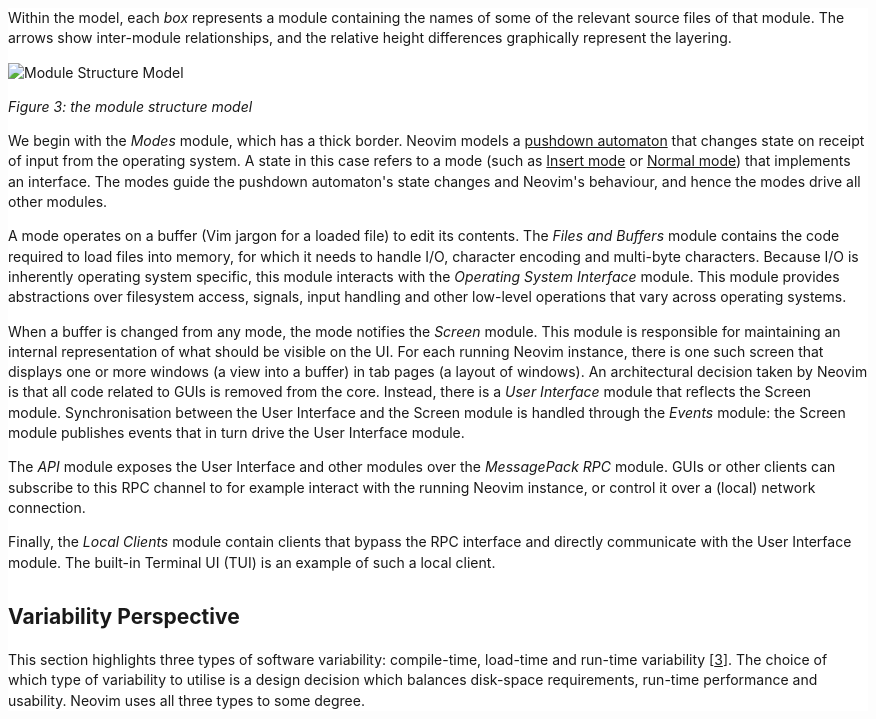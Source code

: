 Within the model, each _box_ represents a module containing the names of some of
the relevant source files of that module. The arrows show inter-module
relationships, and the relative height differences graphically represent the
layering.

<div id="module-structure-model"/>

![Module Structure Model](images-team-neovim/module-structure-model.png)

*Figure 3: the module structure model*

We begin with the *Modes* module, which has a
thick border.  Neovim models a [pushdown
automaton](https://en.wikipedia.org/wiki/Pushdown_automaton) that changes state
on receipt of input from the operating system. A state in this case refers to a
mode (such as [Insert mode](http://vimdoc.sourceforge.net/htmldoc/insert.html)
or [Normal mode](http://vimdoc.sourceforge.net/htmldoc/intro.html#Normal)) that
implements an interface. The modes guide the pushdown automaton's state changes
and Neovim's behaviour, and hence the modes drive all other modules.

A mode operates on a buffer (Vim jargon for a loaded file) to edit its contents.
The *Files and Buffers* module contains the code required to load files into
memory, for which it needs to handle I/O, character encoding
and multi-byte characters. Because I/O is inherently operating system specific,
this module interacts with the *Operating System Interface*
module. This module provides abstractions over
filesystem access, signals, input handling and other low-level operations that
vary across operating systems.

When a buffer is changed from any mode, the mode notifies the *Screen* module.
This module is responsible for maintaining an internal representation of what
should be visible on the UI. For each running Neovim instance, there is one such
screen that displays one or more windows (a view into a buffer) in tab pages (a
layout of windows). An architectural decision taken by Neovim is that all code
related to GUIs is removed from the core. Instead, there is a *User Interface*
module that reflects the Screen module. Synchronisation between the User
Interface and the Screen module is handled through the *Events* module: the
Screen module publishes events that in turn drive the User Interface module.

The *API* module exposes the User Interface and other modules over the
*MessagePack RPC* module. GUIs or other clients can subscribe to
this RPC channel to for example interact with the running Neovim
instance, or control it over a (local) network connection.

Finally, the *Local Clients* module contain clients that bypass the RPC
interface and directly communicate with the User Interface module. The built-in
Terminal UI (TUI) is an example of such a local client.



## Variability Perspective

This section highlights three types of software variability: compile-time,
load-time and run-time variability [[3](#apel-batory)]. The choice of which type
of variability to utilise is a design decision which balances disk-space
requirements, run-time performance and usability.  Neovim uses all three types
to some degree.
